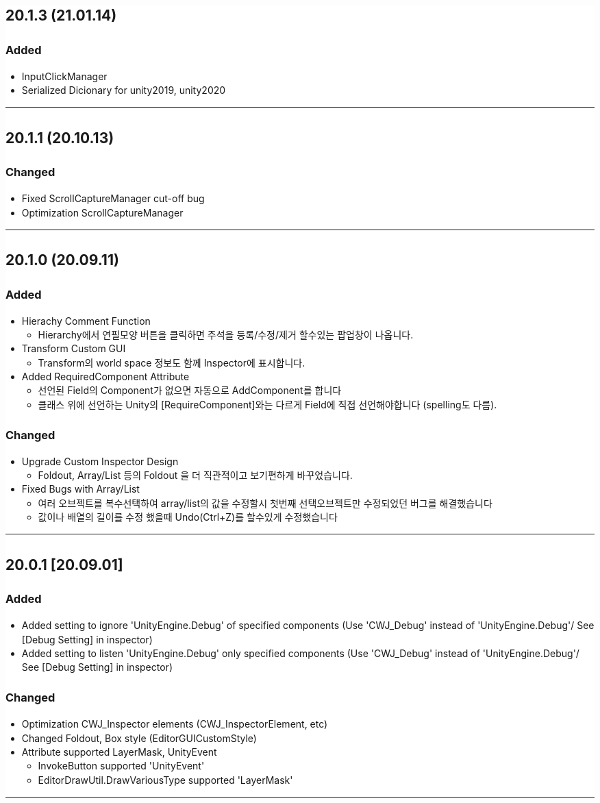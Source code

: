 
##  20.1.3 (21.01.14)

### Added
- InputClickManager
- Serialized Dicionary for unity2019, unity2020
***

##  20.1.1 (20.10.13)

###	Changed
- Fixed ScrollCaptureManager cut-off bug
- Optimization ScrollCaptureManager
***

##  20.1.0 (20.09.11)

### Added
- Hierachy Comment Function
  - Hierarchy에서 연필모양 버튼을 클릭하면 주석을 등록/수정/제거 할수있는 팝업창이 나옵니다.
- Transform Custom GUI
  - Transform의 world space 정보도 함께 Inspector에 표시합니다.
- Added RequiredComponent Attribute
  - 선언된 Field의 Component가 없으면 자동으로 AddComponent를 합니다
  - 클래스 위에 선언하는 Unity의 [RequireComponent]와는 다르게  Field에 직접 선언해야합니다 (spelling도 다름).

###	Changed
- Upgrade Custom Inspector Design
  - Foldout, Array/List 등의 Foldout 을 더 직관적이고 보기편하게 바꾸었습니다.
- Fixed Bugs with Array/List
  - 여러 오브젝트를 복수선택하여 array/list의 값을 수정할시 첫번째 선택오브젝트만 수정되었던 버그를 해결했습니다
  - 값이나 배열의 길이를 수정 했을때 Undo(Ctrl+Z)를 할수있게 수정했습니다
***

##	20.0.1 [20.09.01]
###	Added
- Added setting to ignore 'UnityEngine.Debug' of specified components (Use 'CWJ_Debug' instead of 'UnityEngine.Debug'/ See [Debug Setting] in inspector)
- Added setting to listen 'UnityEngine.Debug' only specified components (Use 'CWJ_Debug' instead of 'UnityEngine.Debug'/ See [Debug Setting] in inspector)

###	Changed
- Optimization CWJ_Inspector elements (CWJ_InspectorElement, etc)
- Changed Foldout, Box style (EditorGUICustomStyle)
- Attribute supported LayerMask, UnityEvent
  - InvokeButton supported 'UnityEvent'
  - EditorDrawUtil.DrawVariousType supported 'LayerMask'
***

